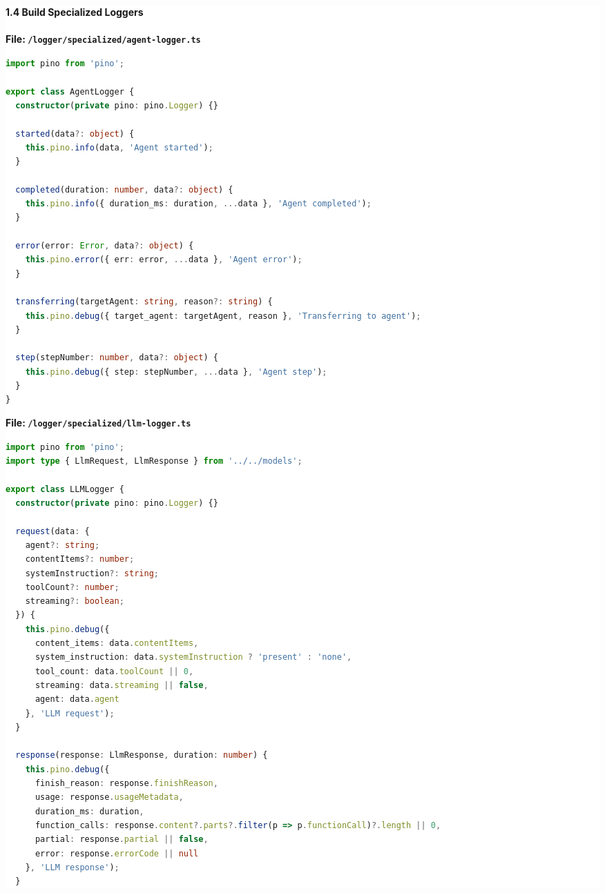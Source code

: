 #### 1.4 Build Specialized Loggers
**File: `/logger/specialized/agent-logger.ts`**
```typescript
import pino from 'pino';

export class AgentLogger {
  constructor(private pino: pino.Logger) {}
  
  started(data?: object) {
    this.pino.info(data, 'Agent started');
  }
  
  completed(duration: number, data?: object) {
    this.pino.info({ duration_ms: duration, ...data }, 'Agent completed');
  }
  
  error(error: Error, data?: object) {
    this.pino.error({ err: error, ...data }, 'Agent error');
  }
  
  transferring(targetAgent: string, reason?: string) {
    this.pino.debug({ target_agent: targetAgent, reason }, 'Transferring to agent');
  }
  
  step(stepNumber: number, data?: object) {
    this.pino.debug({ step: stepNumber, ...data }, 'Agent step');
  }
}
```

**File: `/logger/specialized/llm-logger.ts`**
```typescript
import pino from 'pino';
import type { LlmRequest, LlmResponse } from '../../models';

export class LLMLogger {
  constructor(private pino: pino.Logger) {}
  
  request(data: {
    agent?: string;
    contentItems?: number;
    systemInstruction?: string;
    toolCount?: number;
    streaming?: boolean;
  }) {
    this.pino.debug({
      content_items: data.contentItems,
      system_instruction: data.systemInstruction ? 'present' : 'none',
      tool_count: data.toolCount || 0,
      streaming: data.streaming || false,
      agent: data.agent
    }, 'LLM request');
  }
  
  response(response: LlmResponse, duration: number) {
    this.pino.debug({
      finish_reason: response.finishReason,
      usage: response.usageMetadata,
      duration_ms: duration,
      function_calls: response.content?.parts?.filter(p => p.functionCall)?.length || 0,
      partial: response.partial || false,
      error: response.errorCode || null
    }, 'LLM response');
  }
```